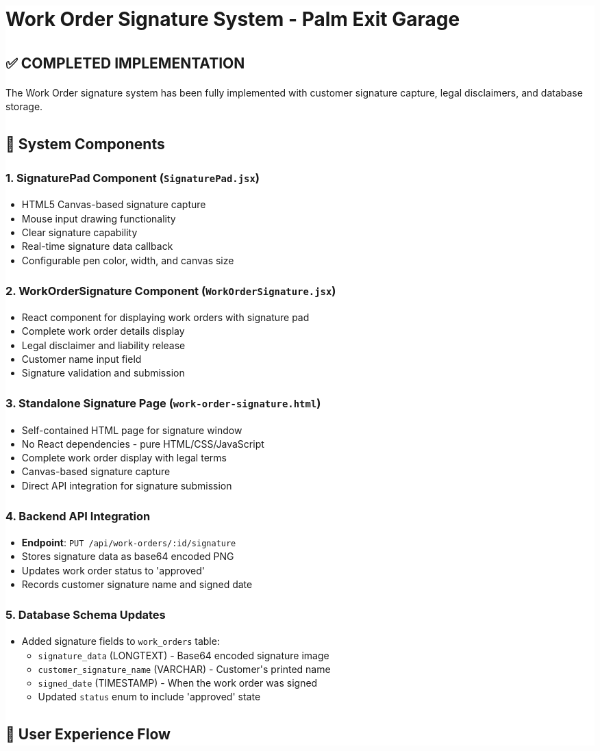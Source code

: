 # Work Order Signature System - Palm Exit Garage

## ✅ COMPLETED IMPLEMENTATION

The Work Order signature system has been fully implemented with customer signature capture, legal disclaimers, and database storage.

## 🔧 System Components

### 1. **SignaturePad Component** (`SignaturePad.jsx`)
- HTML5 Canvas-based signature capture
- Mouse input drawing functionality
- Clear signature capability
- Real-time signature data callback
- Configurable pen color, width, and canvas size

### 2. **WorkOrderSignature Component** (`WorkOrderSignature.jsx`) 
- React component for displaying work orders with signature pad
- Complete work order details display
- Legal disclaimer and liability release
- Customer name input field
- Signature validation and submission

### 3. **Standalone Signature Page** (`work-order-signature.html`)
- Self-contained HTML page for signature window
- No React dependencies - pure HTML/CSS/JavaScript
- Complete work order display with legal terms
- Canvas-based signature capture
- Direct API integration for signature submission

### 4. **Backend API Integration**
- **Endpoint**: `PUT /api/work-orders/:id/signature`
- Stores signature data as base64 encoded PNG
- Updates work order status to 'approved'
- Records customer signature name and signed date

### 5. **Database Schema Updates**
- Added signature fields to `work_orders` table:
  - `signature_data` (LONGTEXT) - Base64 encoded signature image
  - `customer_signature_name` (VARCHAR) - Customer's printed name
  - `signed_date` (TIMESTAMP) - When the work order was signed
  - Updated `status` enum to include 'approved' state

## 🎯 User Experience Flow
